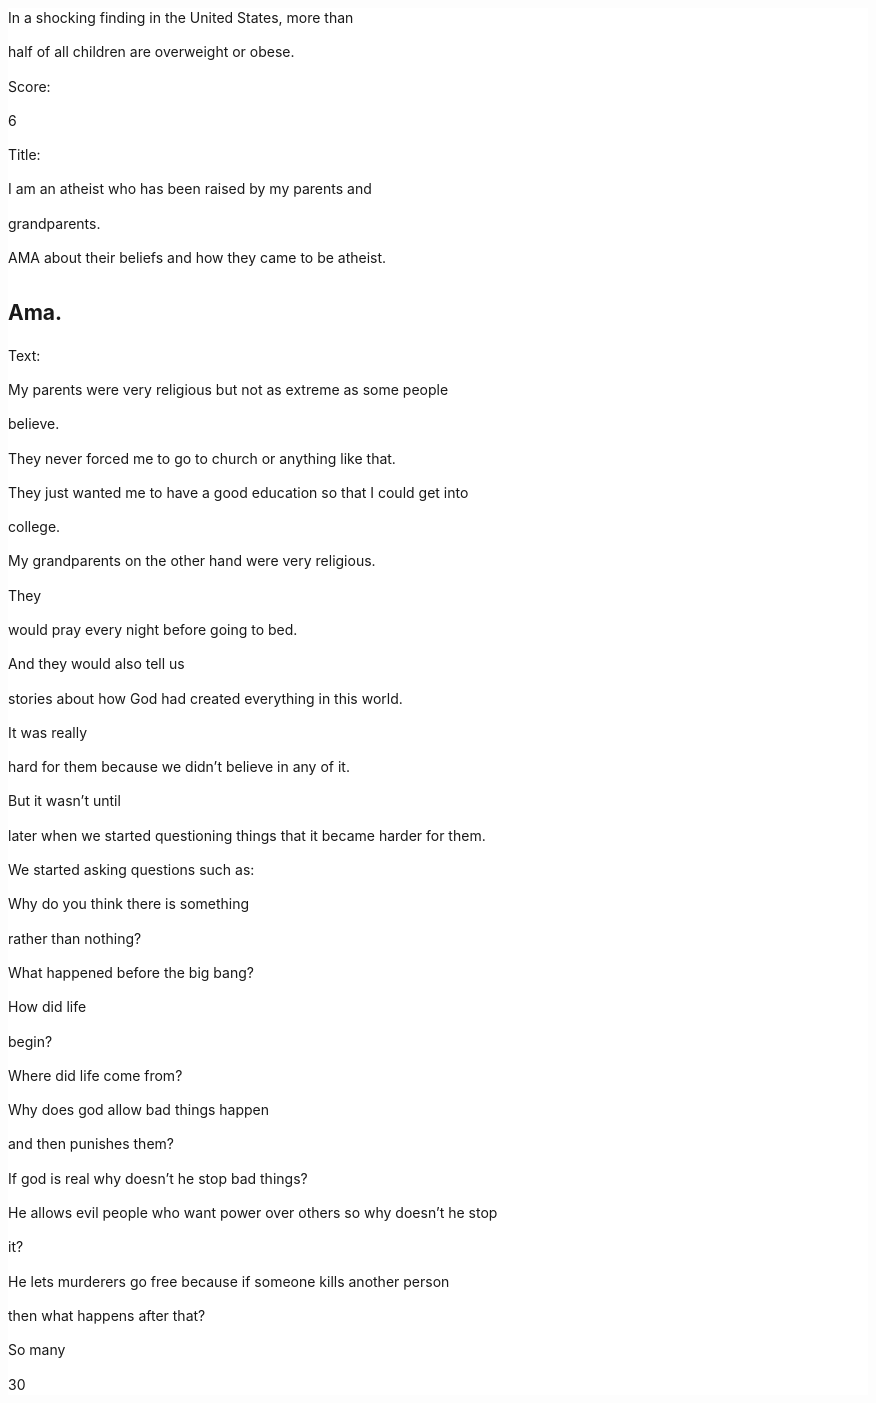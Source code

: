 In a shocking finding in the United States, more than

half of all children are overweight or obese.

Score:

6

Title:

I am an atheist who has been raised by my parents and

grandparents.

AMA about their beliefs and how they came to be atheist.

## Ama.

Text:

My parents were very religious but not as extreme as some people

believe.

They never forced me to go to church or anything like that.

They just wanted me to have a good education so that I could get into

college.

My grandparents on the other hand were very religious.

They

would pray every night before going to bed.

And they would also tell us

stories about how God had created everything in this world.

It was really

hard for them because we didn’t believe in any of it.

But it wasn’t until

later when we started questioning things that it became harder for them.

We started asking questions such as:

Why do you think there is something

rather than nothing?

What happened before the big bang?

How did life

begin?

Where did life come from?

Why does god allow bad things happen

and then punishes them?

If god is real why doesn’t he stop bad things?

He allows evil people who want power over others so why doesn’t he stop

it?

He lets murderers go free because if someone kills another person

then what happens after that?

So many <unk>

30
